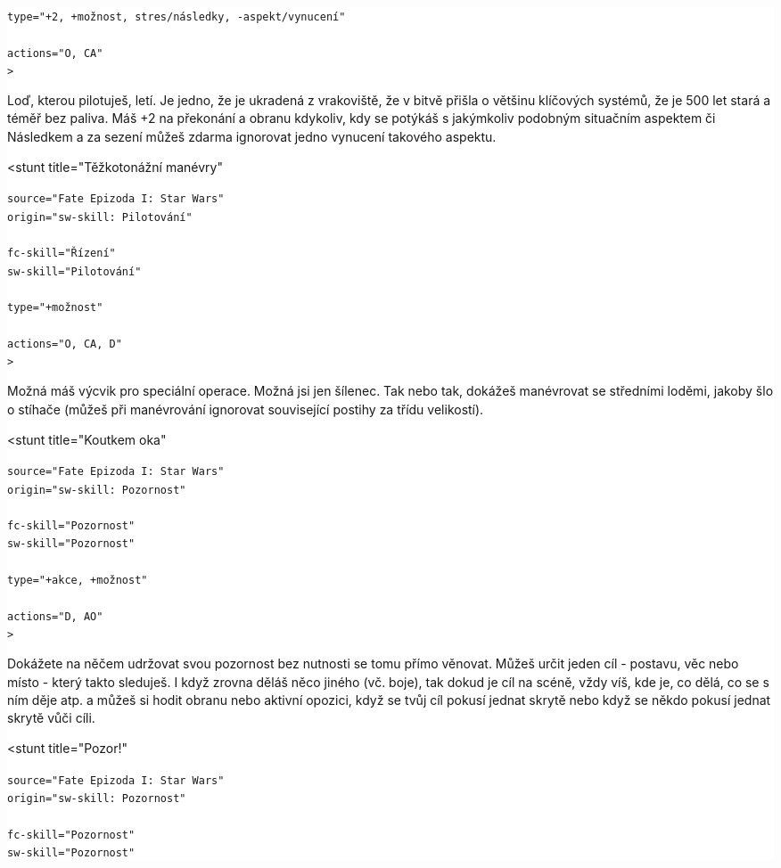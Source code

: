     type="+2, +možnost, stres/následky, -aspekt/vynucení"

    actions="O, CA"
    >

Loď, kterou pilotuješ, letí. Je jedno, že je ukradená z vrakoviště, že v bitvě přišla o většinu klíčových systémů, že je 500 let stará a téměř bez paliva. Máš +2 na překonání a obranu kdykoliv, kdy se potýkáš s jakýmkoliv podobným situačním aspektem či Následkem a za sezení můžeš zdarma ignorovat jedno vynucení takového aspektu.
</stunt>

<stunt
    title="Těžkotonážní manévry"

    source="Fate Epizoda I: Star Wars"
    origin="sw-skill: Pilotování"

    fc-skill="Řízení"
    sw-skill="Pilotování"

    type="+možnost"

    actions="O, CA, D"
    >

Možná máš výcvik pro speciální operace. Možná jsi jen šílenec. Tak nebo tak, dokážeš manévrovat se středními loděmi, jakoby šlo o stíhače (můžeš při manévrování ignorovat související postihy za třídu velikostí).
</stunt>

<stunt
    title="Koutkem oka"

    source="Fate Epizoda I: Star Wars"
    origin="sw-skill: Pozornost"

    fc-skill="Pozornost"
    sw-skill="Pozornost"

    type="+akce, +možnost"

    actions="D, AO"
    >

Dokážete na něčem udržovat svou pozornost bez nutnosti se tomu přímo věnovat. Můžeš určit jeden cíl - postavu, věc nebo místo - který takto sleduješ. I když zrovna děláš něco jiného (vč. boje), tak dokud je cíl na scéně, vždy víš, kde je, co dělá, co se s ním děje atp. a můžeš si hodit obranu nebo aktivní opozici, když se tvůj cíl pokusí jednat skrytě nebo když se někdo pokusí jednat skrytě vůči cíli.
</stunt>

<stunt
    title="Pozor!"

    source="Fate Epizoda I: Star Wars"
    origin="sw-skill: Pozornost"

    fc-skill="Pozornost"
    sw-skill="Pozornost"
